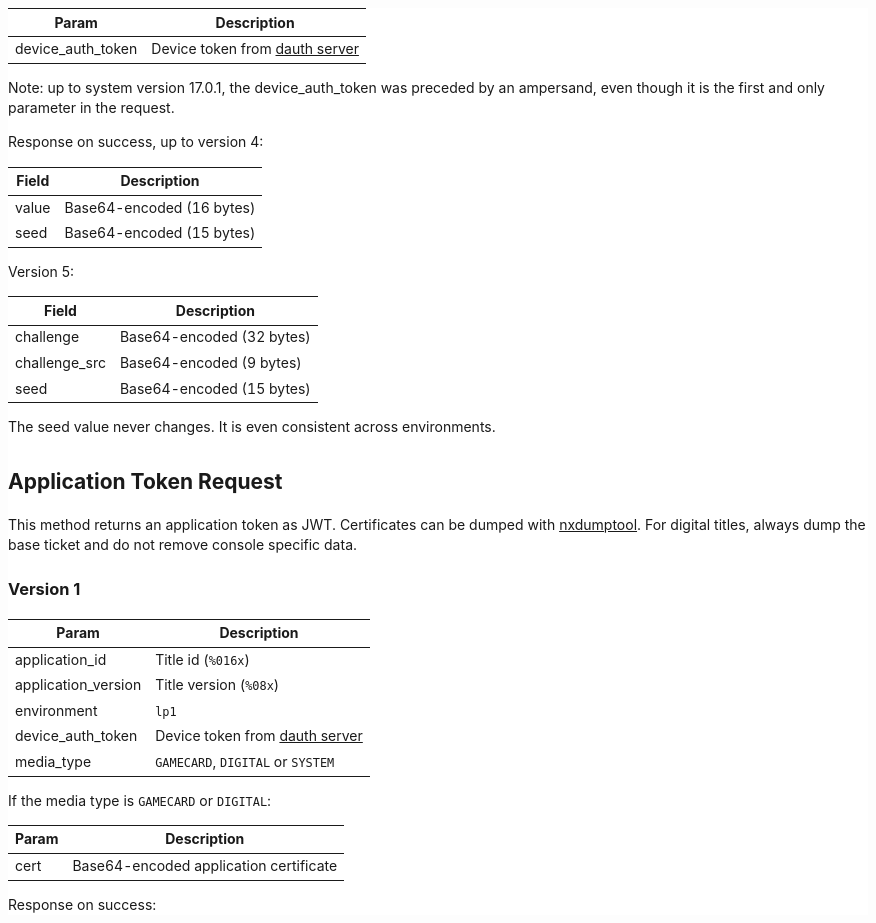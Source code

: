 | Param             | Description                                          |
| ----------------- | ---------------------------------------------------- |
| device_auth_token | Device token from [dauth server](/docs/switch/dauth) |

Note: up to system version 17.0.1, the device_auth_token was preceded by an ampersand, even though it is the first and only parameter in the request.

Response on success, up to version 4:

| Field | Description               |
| ----- | ------------------------- |
| value | Base64-encoded (16 bytes) |
| seed  | Base64-encoded (15 bytes) |

Version 5:

| Field         | Description               |
|---------------|---------------------------|
| challenge     | Base64-encoded (32 bytes) |
| challenge_src | Base64-encoded (9 bytes)  |
| seed          | Base64-encoded (15 bytes) |

The seed value never changes. It is even consistent across environments.

## Application Token Request
This method returns an application token as JWT. Certificates can be dumped with [nxdumptool](https://github.com/DarkMatterCore/nxdumptool). For digital titles, always dump the base ticket and do not remove console specific data.

### Version 1

| Param               | Description                                                  |
| ------------------- | ------------------------------------------------------------ |
| application_id      | Title id (`%016x`)                                           |
| application_version | Title version (`%08x`)                                       |
| environment         | `lp1`                                                        |
| device_auth_token   | Device token from [dauth server](/docs/switch/dauth) |
| media_type          | `GAMECARD`, `DIGITAL` or `SYSTEM`                            |

If the media type is `GAMECARD` or `DIGITAL`:

| Param | Description                            |
| ----- | -------------------------------------- |
| cert  | Base64-encoded application certificate |

Response on success:
